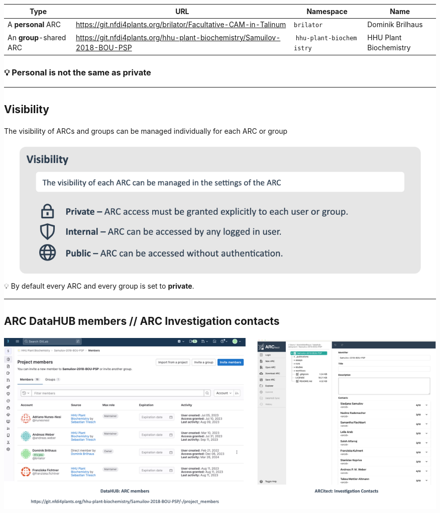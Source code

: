 Type | URL | Namespace | Name
--- | --- | --- | --- 
A **personal** ARC | https://git.nfdi4plants.org/brilator/Facultative-CAM-in-Talinum | `brilator` | Dominik Brilhaus
An **group**-shared ARC | https://git.nfdi4plants.org/hhu-plant-biochemistry/Samuilov-2018-BOU-PSP | `hhu-plant-biochemistry` | HHU Plant Biochemistry

### :bulb: **Personal** is not the same as **private**

---

## Visibility

The visibility of ARCs and groups can be managed individually for each ARC or group
  
<img src="../../../public/images-tm/arc-sharing-visibility.drawio.png" style="display: block; margin: auto" width=800px>

:bulb: By default every ARC and every group is set to **private**.

---

## ARC DataHUB members // ARC Investigation contacts 

![w:1100](../../../public/images-tm/arc-sharing-membersvscontacts.drawio.png)
